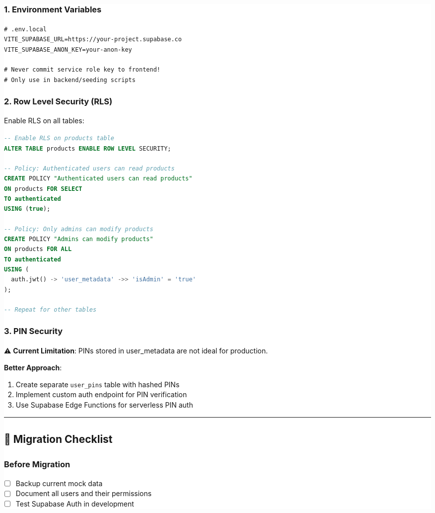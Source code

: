 ### 1. Environment Variables

```env
# .env.local
VITE_SUPABASE_URL=https://your-project.supabase.co
VITE_SUPABASE_ANON_KEY=your-anon-key

# Never commit service role key to frontend!
# Only use in backend/seeding scripts
```

### 2. Row Level Security (RLS)

Enable RLS on all tables:

```sql
-- Enable RLS on products table
ALTER TABLE products ENABLE ROW LEVEL SECURITY;

-- Policy: Authenticated users can read products
CREATE POLICY "Authenticated users can read products"
ON products FOR SELECT
TO authenticated
USING (true);

-- Policy: Only admins can modify products
CREATE POLICY "Admins can modify products"
ON products FOR ALL
TO authenticated
USING (
  auth.jwt() -> 'user_metadata' ->> 'isAdmin' = 'true'
);

-- Repeat for other tables
```

### 3. PIN Security

⚠️ **Current Limitation**: PINs stored in user_metadata are not ideal for production.

**Better Approach**:
1. Create separate `user_pins` table with hashed PINs
2. Implement custom auth endpoint for PIN verification
3. Use Supabase Edge Functions for serverless PIN auth

---

## 🎯 Migration Checklist

### Before Migration
- [ ] Backup current mock data
- [ ] Document all users and their permissions
- [ ] Test Supabase Auth in development
